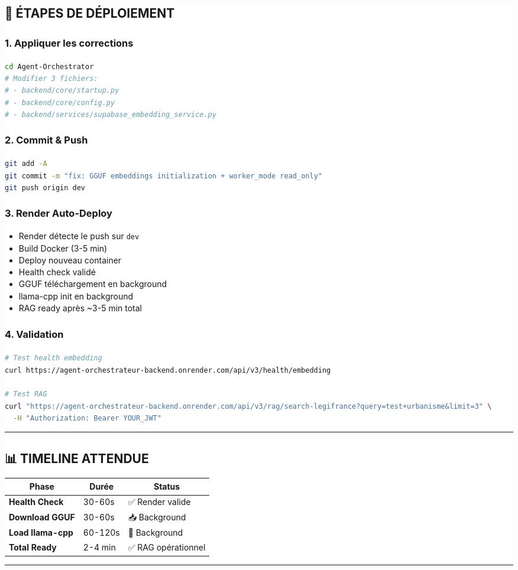 
## 🚀 ÉTAPES DE DÉPLOIEMENT

### **1. Appliquer les corrections**
```bash
cd Agent-Orchestrator
# Modifier 3 fichiers:
# - backend/core/startup.py
# - backend/core/config.py
# - backend/services/supabase_embedding_service.py
```

### **2. Commit & Push**
```bash
git add -A
git commit -m "fix: GGUF embeddings initialization + worker_mode read_only"
git push origin dev
```

### **3. Render Auto-Deploy**
- Render détecte le push sur `dev`
- Build Docker (3-5 min)
- Deploy nouveau container
- Health check validé
- GGUF téléchargement en background
- llama-cpp init en background
- RAG ready après ~3-5 min total

### **4. Validation**
```bash
# Test health embedding
curl https://agent-orchestrateur-backend.onrender.com/api/v3/health/embedding

# Test RAG
curl "https://agent-orchestrateur-backend.onrender.com/api/v3/rag/search-legifrance?query=test+urbanisme&limit=3" \
  -H "Authorization: Bearer YOUR_JWT"
```

---

## 📊 TIMELINE ATTENDUE

| Phase | Durée | Status |
|-------|-------|--------|
| **Health Check** | 30-60s | ✅ Render valide |
| **Download GGUF** | 30-60s | 📥 Background |
| **Load llama-cpp** | 60-120s | 🧠 Background |
| **Total Ready** | 2-4 min | ✅ RAG opérationnel |

---